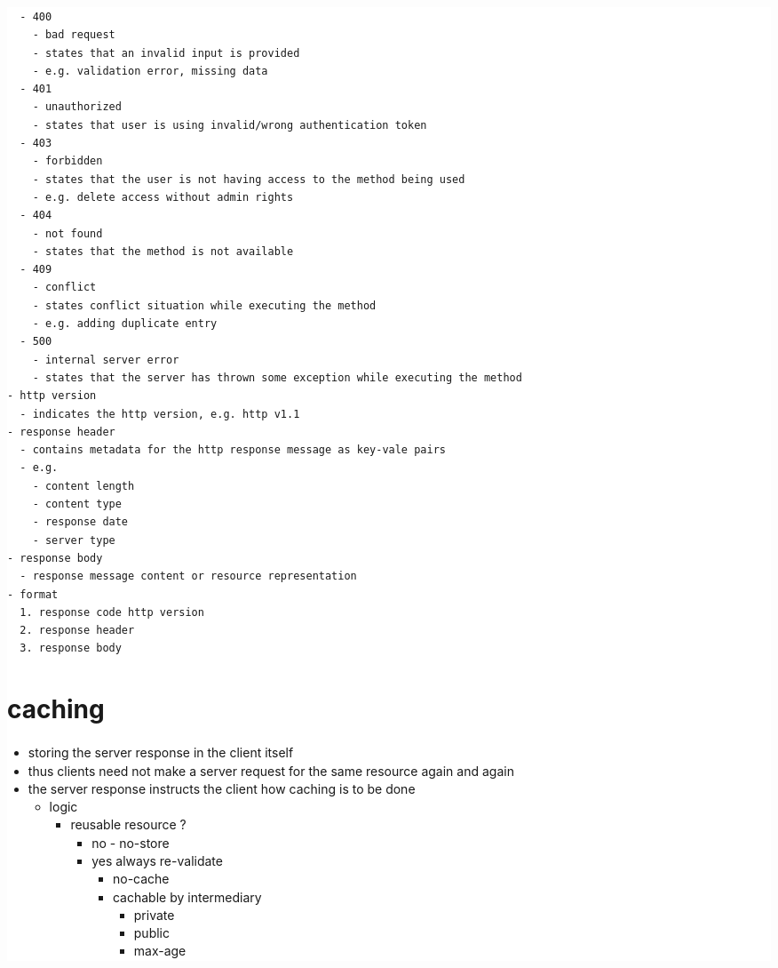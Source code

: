       - 400
        - bad request
        - states that an invalid input is provided
        - e.g. validation error, missing data
      - 401
        - unauthorized
        - states that user is using invalid/wrong authentication token
      - 403
        - forbidden
        - states that the user is not having access to the method being used
        - e.g. delete access without admin rights
      - 404
        - not found
        - states that the method is not available
      - 409
        - conflict
        - states conflict situation while executing the method
        - e.g. adding duplicate entry
      - 500
        - internal server error
        - states that the server has thrown some exception while executing the method
    - http version
      - indicates the http version, e.g. http v1.1
    - response header
      - contains metadata for the http response message as key-vale pairs
      - e.g.
        - content length
        - content type
        - response date
        - server type
    - response body
      - response message content or resource representation
    - format
      1. response code http version
      2. response header
      3. response body


# caching
  - storing the server response in the client itself
  - thus clients need not make a server request for the same resource again and again
  - the server response instructs the client how caching is to be done
    - logic
      - reusable resource ?
        - no - no-store
        - yes always re-validate
          - no-cache
          - cachable by intermediary
            - private
            - public
            - max-age
